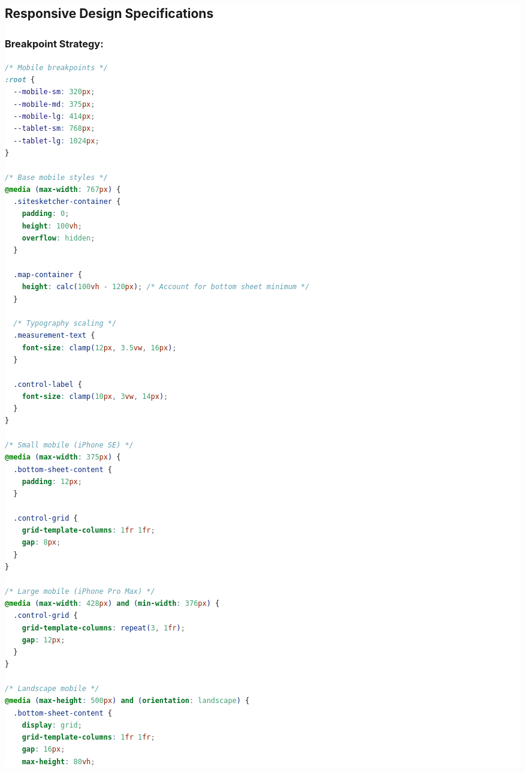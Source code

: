 ## Responsive Design Specifications

### Breakpoint Strategy:
```css
/* Mobile breakpoints */
:root {
  --mobile-sm: 320px;
  --mobile-md: 375px;
  --mobile-lg: 414px;
  --tablet-sm: 768px;
  --tablet-lg: 1024px;
}

/* Base mobile styles */
@media (max-width: 767px) {
  .sitesketcher-container {
    padding: 0;
    height: 100vh;
    overflow: hidden;
  }
  
  .map-container {
    height: calc(100vh - 120px); /* Account for bottom sheet minimum */
  }
  
  /* Typography scaling */
  .measurement-text {
    font-size: clamp(12px, 3.5vw, 16px);
  }
  
  .control-label {
    font-size: clamp(10px, 3vw, 14px);
  }
}

/* Small mobile (iPhone SE) */
@media (max-width: 375px) {
  .bottom-sheet-content {
    padding: 12px;
  }
  
  .control-grid {
    grid-template-columns: 1fr 1fr;
    gap: 8px;
  }
}

/* Large mobile (iPhone Pro Max) */
@media (max-width: 428px) and (min-width: 376px) {
  .control-grid {
    grid-template-columns: repeat(3, 1fr);
    gap: 12px;
  }
}

/* Landscape mobile */
@media (max-height: 500px) and (orientation: landscape) {
  .bottom-sheet-content {
    display: grid;
    grid-template-columns: 1fr 1fr;
    gap: 16px;
    max-height: 80vh;
```